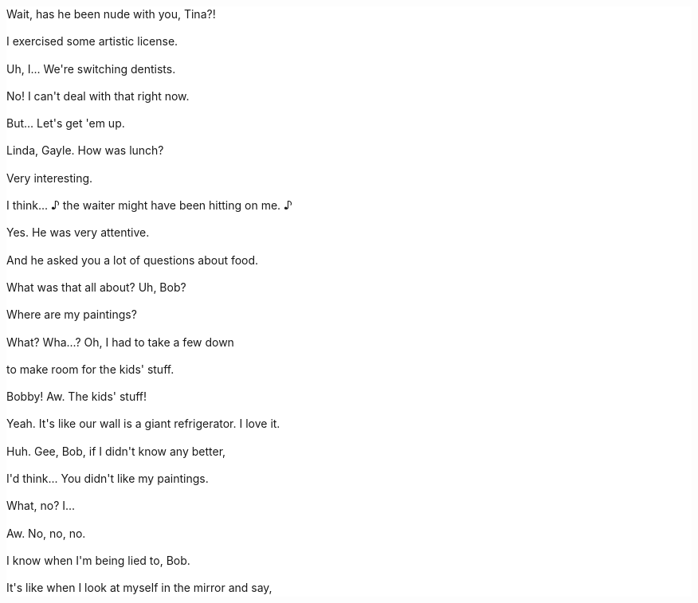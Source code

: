Wait, has he been
nude with you, Tina?!

I exercised
some artistic license.

Uh, I...
We're switching dentists.

No! I can't deal
with that right now.

But... Let's get 'em up.

Linda, Gayle.
How was lunch?

Very interesting.

I think... ♪ the waiter might
have been hitting on me. ♪

Yes. He was very attentive.

And he asked you a lot
of questions about food.

What was that all about?
Uh, Bob?

Where are my paintings?

What? Wha...? Oh, I had
to take a few down

to make room
for the kids' stuff.

Bobby! Aw.
The kids' stuff!

Yeah. It's like our wall is a
giant refrigerator. I love it.

Huh. Gee, Bob,
if I didn't know any better,

I'd think...
You didn't like my paintings.

What, no? I...

Aw.
No, no, no.

I know when
I'm being lied to, Bob.

It's like when I look at myself
in the mirror and say,

